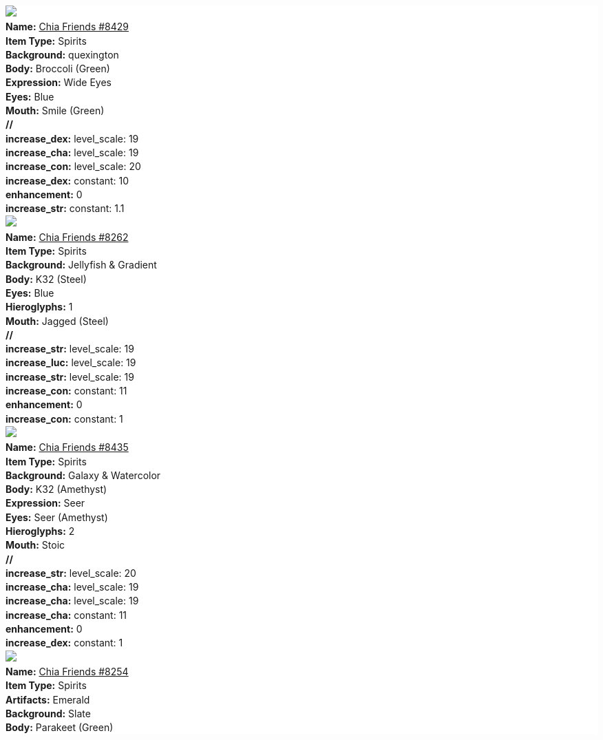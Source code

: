 </div>
<div class="item_thumbnail">
<a href="https://mintgarden.io/nfts/nft1vvps7frf4eul0yrrzp0ferzaz7r7m8y7059k5f878fhfr6zng9hqwgcy2u"><img loading="lazy" src="https://assets.mainnet.mintgarden.io/thumbnails/8d9851452f8cb3a9ddd42cd2fe157c9e52e80e10bce90af9ecea8113e9adc99b.png"></a>
<div><strong>Name:</strong> <a href="https://mintgarden.io/nfts/nft1vvps7frf4eul0yrrzp0ferzaz7r7m8y7059k5f878fhfr6zng9hqwgcy2u">Chia Friends #8429</a></div>
<div><strong>Item Type:</strong> Spirits</div>
<div><strong>Background:</strong> quexington</div>
<div><strong>Body:</strong> Broccoli (Green)</div>
<div><strong>Expression:</strong> Wide Eyes</div>
<div><strong>Eyes:</strong> Blue</div>
<div><strong>Mouth:</strong> Smile (Green)</div>
<div><strong>//</strong></div><div><strong>increase_dex:</strong> level_scale: 19</div>
<div><strong>increase_cha:</strong> level_scale: 19</div>
<div><strong>increase_con:</strong> level_scale: 20</div>
<div><strong>increase_dex:</strong> constant: 10</div>
<div><strong>enhancement:</strong> 0</div>
<div><strong>increase_str:</strong> constant: 1.1</div>
</div>
<div class="item_thumbnail">
<a href="https://mintgarden.io/nfts/nft1tlvgj6p29nv3vrqzq5vnf488e5srmngwywrse66wetfrs9dhw2dqslscjx"><img loading="lazy" src="https://assets.mainnet.mintgarden.io/thumbnails/0c5354c99cd906151fa2d9f49556cc2644794547e16b3449e6ffe19a1d40b509.png"></a>
<div><strong>Name:</strong> <a href="https://mintgarden.io/nfts/nft1tlvgj6p29nv3vrqzq5vnf488e5srmngwywrse66wetfrs9dhw2dqslscjx">Chia Friends #8262</a></div>
<div><strong>Item Type:</strong> Spirits</div>
<div><strong>Background:</strong> Jellyfish & Gradient</div>
<div><strong>Body:</strong> K32 (Steel)</div>
<div><strong>Eyes:</strong> Blue</div>
<div><strong>Hieroglyphs:</strong> 1</div>
<div><strong>Mouth:</strong> Jagged (Steel)</div>
<div><strong>//</strong></div><div><strong>increase_str:</strong> level_scale: 19</div>
<div><strong>increase_luc:</strong> level_scale: 19</div>
<div><strong>increase_str:</strong> level_scale: 19</div>
<div><strong>increase_con:</strong> constant: 11</div>
<div><strong>enhancement:</strong> 0</div>
<div><strong>increase_con:</strong> constant: 1</div>
</div>
<div class="item_thumbnail">
<a href="https://mintgarden.io/nfts/nft18q2295z4lz92lk0ephhgfz2pmpgsd4p5ht7m4lnjruu98799c67slwzg96"><img loading="lazy" src="https://assets.mainnet.mintgarden.io/thumbnails/5370f1178892a84d48687ebfe34ecfcd7b9788da9fab711269fcca1947e426ec.png"></a>
<div><strong>Name:</strong> <a href="https://mintgarden.io/nfts/nft18q2295z4lz92lk0ephhgfz2pmpgsd4p5ht7m4lnjruu98799c67slwzg96">Chia Friends #8435</a></div>
<div><strong>Item Type:</strong> Spirits</div>
<div><strong>Background:</strong> Galaxy & Watercolor</div>
<div><strong>Body:</strong> K32 (Amethyst)</div>
<div><strong>Expression:</strong> Seer</div>
<div><strong>Eyes:</strong> Seer (Amethyst)</div>
<div><strong>Hieroglyphs:</strong> 2</div>
<div><strong>Mouth:</strong> Stoic</div>
<div><strong>//</strong></div><div><strong>increase_str:</strong> level_scale: 20</div>
<div><strong>increase_cha:</strong> level_scale: 19</div>
<div><strong>increase_cha:</strong> level_scale: 19</div>
<div><strong>increase_cha:</strong> constant: 11</div>
<div><strong>enhancement:</strong> 0</div>
<div><strong>increase_dex:</strong> constant: 1</div>
</div>
<div class="item_thumbnail">
<a href="https://mintgarden.io/nfts/nft188p76dn3a2lvvqyddz57kgnz82hmujstddz4ys7c53986875ae7q7xmm6f"><img loading="lazy" src="https://assets.mainnet.mintgarden.io/thumbnails/84c219ff08f3e5539b9482678bb08a6d97623e96a95d4c238ea680b7d426c4b3.png"></a>
<div><strong>Name:</strong> <a href="https://mintgarden.io/nfts/nft188p76dn3a2lvvqyddz57kgnz82hmujstddz4ys7c53986875ae7q7xmm6f">Chia Friends #8254</a></div>
<div><strong>Item Type:</strong> Spirits</div>
<div><strong>Artifacts:</strong> Emerald</div>
<div><strong>Background:</strong> Slate</div>
<div><strong>Body:</strong> Parakeet (Green)</div>